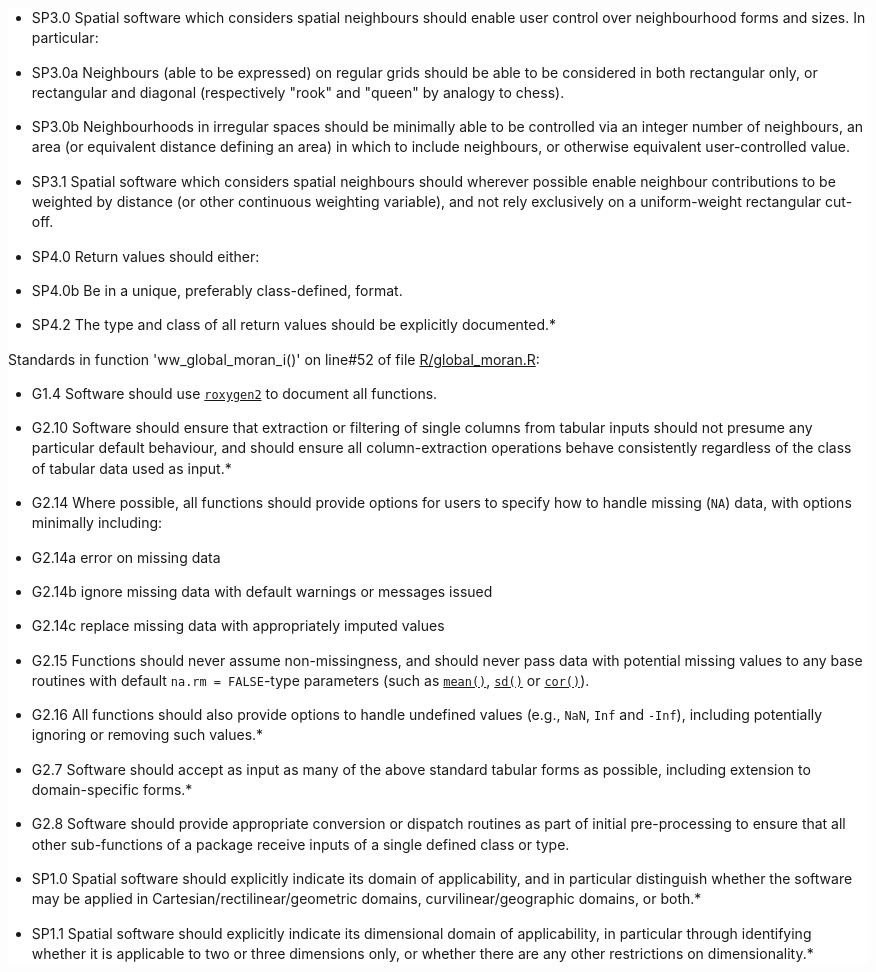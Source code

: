 - SP3.0 Spatial software which considers spatial neighbours should enable user control over neighbourhood forms and sizes. In particular:

- SP3.0a Neighbours (able to be expressed) on regular grids should be able to be considered in both rectangular only, or rectangular and diagonal (respectively "rook" and "queen" by analogy to chess).

- SP3.0b Neighbourhoods in irregular spaces should be minimally able to be controlled via an integer number of neighbours, an area (or equivalent distance defining an area) in which to include neighbours, or otherwise equivalent user-controlled value.

- SP3.1 Spatial software which considers spatial neighbours should wherever possible enable neighbour contributions to be weighted by distance (or other continuous weighting variable), and not rely exclusively on a uniform-weight rectangular cut-off.

- SP4.0 Return values should either:

- SP4.0b Be in a unique, preferably class-defined, format.

- SP4.2 The type and class of all return values should be explicitly documented.* 

Standards in function 'ww_global_moran_i()' on line#52 of file [R/global_moran.R](https://github.com/mikemahoney218/waywiser/blob/main/R/global_moran.R#L52):

- G1.4 Software should use [`roxygen2`](https://roxygen2.r-lib.org/) to document all functions.

- G2.10 Software should ensure that extraction or filtering of single columns from tabular inputs should not presume any particular default behaviour, and should ensure all column-extraction operations behave consistently regardless of the class of tabular data used as input.* 

- G2.14 Where possible, all functions should provide options for users to specify how to handle missing (`NA`) data, with options minimally including:

- G2.14a error on missing data

- G2.14b ignore missing data with default warnings or messages issued

- G2.14c replace missing data with appropriately imputed values

- G2.15 Functions should never assume non-missingness, and should never pass data with potential missing values to any base routines with default `na.rm = FALSE`-type parameters (such as [`mean()`](https://stat.ethz.ch/R-manual/R-devel/library/base/html/mean.html), [`sd()`](https://stat.ethz.ch/R-manual/R-devel/library/stats/html/sd.html) or [`cor()`](https://stat.ethz.ch/R-manual/R-devel/library/stats/html/cor.html)).

- G2.16 All functions should also provide options to handle undefined values (e.g., `NaN`, `Inf` and `-Inf`), including potentially ignoring or removing such values.* 

- G2.7 Software should accept as input as many of the above standard tabular forms as possible, including extension to domain-specific forms.* 

- G2.8 Software should provide appropriate conversion or dispatch routines as part of initial pre-processing to ensure that all other sub-functions of a package receive inputs of a single defined class or type.

- SP1.0 Spatial software should explicitly indicate its domain of applicability, and in particular distinguish whether the software may be applied in Cartesian/rectilinear/geometric domains, curvilinear/geographic domains, or both.* 

- SP1.1 Spatial software should explicitly indicate its dimensional domain of applicability, in particular through identifying whether it is applicable to two or three dimensions only, or whether there are any other restrictions on dimensionality.* 

